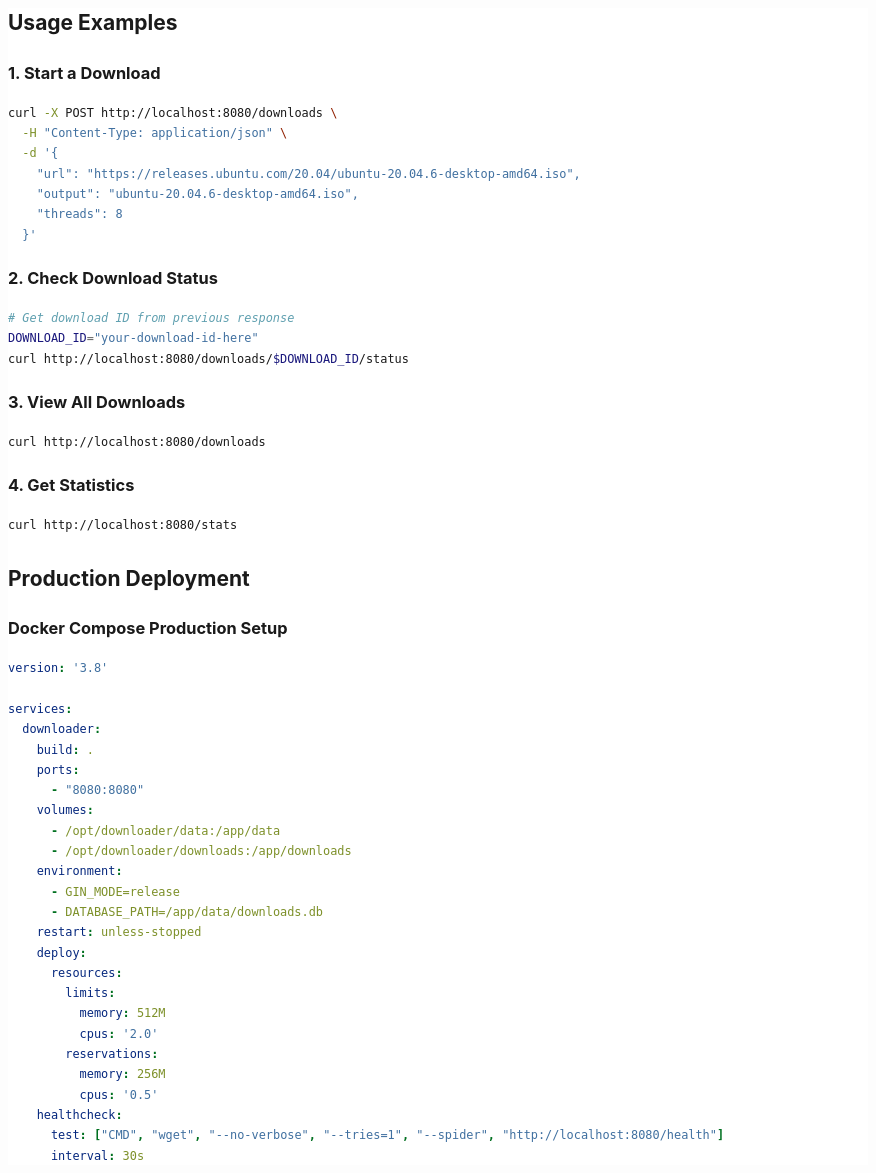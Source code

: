 ## Usage Examples

### 1. Start a Download

```bash
curl -X POST http://localhost:8080/downloads \
  -H "Content-Type: application/json" \
  -d '{
    "url": "https://releases.ubuntu.com/20.04/ubuntu-20.04.6-desktop-amd64.iso",
    "output": "ubuntu-20.04.6-desktop-amd64.iso",
    "threads": 8
  }'
```

### 2. Check Download Status

```bash
# Get download ID from previous response
DOWNLOAD_ID="your-download-id-here"
curl http://localhost:8080/downloads/$DOWNLOAD_ID/status
```

### 3. View All Downloads

```bash
curl http://localhost:8080/downloads
```

### 4. Get Statistics

```bash
curl http://localhost:8080/stats
```

## Production Deployment

### Docker Compose Production Setup

```yaml
version: '3.8'

services:
  downloader:
    build: .
    ports:
      - "8080:8080"
    volumes:
      - /opt/downloader/data:/app/data
      - /opt/downloader/downloads:/app/downloads
    environment:
      - GIN_MODE=release
      - DATABASE_PATH=/app/data/downloads.db
    restart: unless-stopped
    deploy:
      resources:
        limits:
          memory: 512M
          cpus: '2.0'
        reservations:
          memory: 256M
          cpus: '0.5'
    healthcheck:
      test: ["CMD", "wget", "--no-verbose", "--tries=1", "--spider", "http://localhost:8080/health"]
      interval: 30s
```